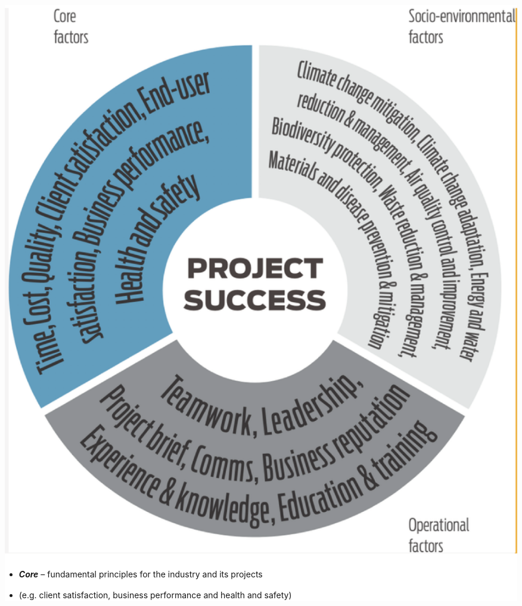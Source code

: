 ![截屏2019-11-05下午5.50.03](src/截屏2019-11-05下午5.50.03.png)

-   ***Core*** – fundamental principles for the industry and its projects
  
-   (e.g. client satisfaction, business performance and health and safety)
  